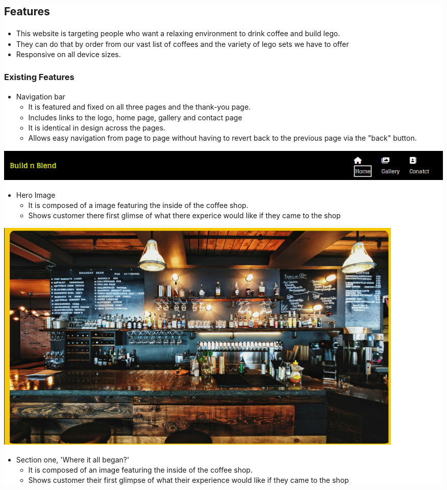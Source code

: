 ## Features

* This website is targeting people who want a relaxing environment to drink coffee and build lego.
* They can do that by order from our vast list of coffees and the variety of lego sets we have to offer
* Responsive on all device sizes.

### Existing Features

* Navigation bar
    * It is featured and fixed on all three pages and the thank-you page.
    * Includes links to the logo, home page, gallery and contact page
    * It is identical in design across the pages.
    * Allows easy navigation from page to page without having to revert back to the previous page via the "back" button.

![Navigation](assests/README/nav-bar.png)

* Hero Image
    * It is composed of a image featuring the inside of the coffee shop.
    * Shows customer there first glimse of what there experice would like if they came to the shop

![Hero Image](assests/README/hero-image.png)

* Section one, 'Where it all began?'
    * It is composed of an image featuring the inside of the coffee shop.
    * Shows customer their first glimpse of what their experience would like if they came to the shop
